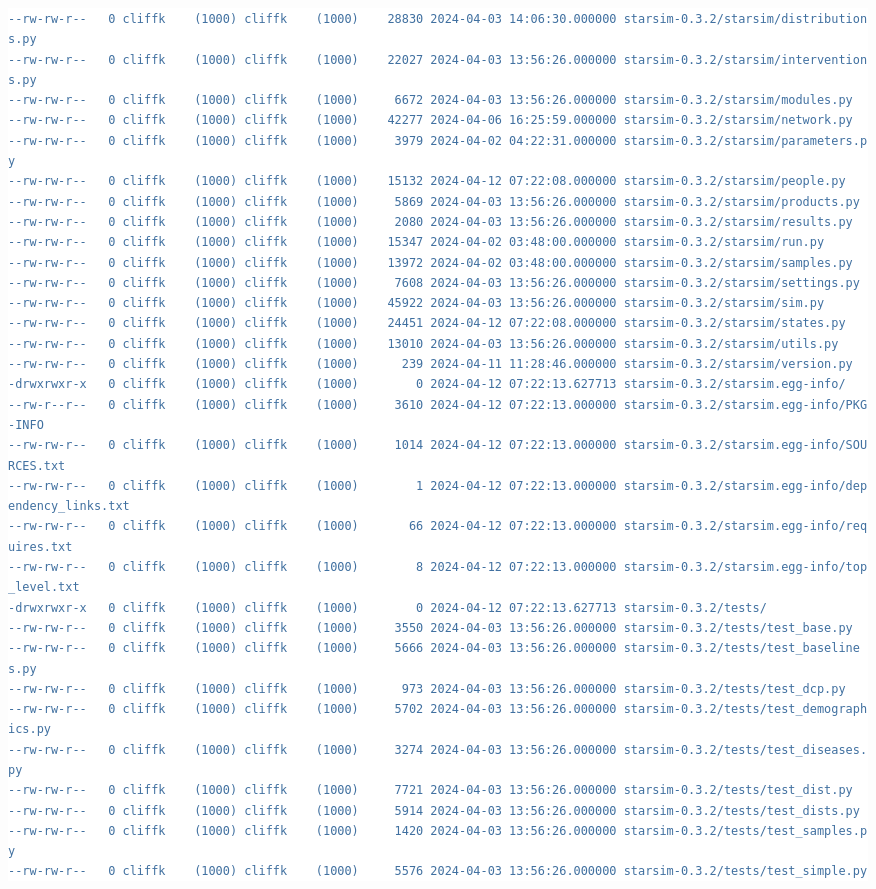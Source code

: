 ```diff
--rw-rw-r--   0 cliffk    (1000) cliffk    (1000)    28830 2024-04-03 14:06:30.000000 starsim-0.3.2/starsim/distributions.py
--rw-rw-r--   0 cliffk    (1000) cliffk    (1000)    22027 2024-04-03 13:56:26.000000 starsim-0.3.2/starsim/interventions.py
--rw-rw-r--   0 cliffk    (1000) cliffk    (1000)     6672 2024-04-03 13:56:26.000000 starsim-0.3.2/starsim/modules.py
--rw-rw-r--   0 cliffk    (1000) cliffk    (1000)    42277 2024-04-06 16:25:59.000000 starsim-0.3.2/starsim/network.py
--rw-rw-r--   0 cliffk    (1000) cliffk    (1000)     3979 2024-04-02 04:22:31.000000 starsim-0.3.2/starsim/parameters.py
--rw-rw-r--   0 cliffk    (1000) cliffk    (1000)    15132 2024-04-12 07:22:08.000000 starsim-0.3.2/starsim/people.py
--rw-rw-r--   0 cliffk    (1000) cliffk    (1000)     5869 2024-04-03 13:56:26.000000 starsim-0.3.2/starsim/products.py
--rw-rw-r--   0 cliffk    (1000) cliffk    (1000)     2080 2024-04-03 13:56:26.000000 starsim-0.3.2/starsim/results.py
--rw-rw-r--   0 cliffk    (1000) cliffk    (1000)    15347 2024-04-02 03:48:00.000000 starsim-0.3.2/starsim/run.py
--rw-rw-r--   0 cliffk    (1000) cliffk    (1000)    13972 2024-04-02 03:48:00.000000 starsim-0.3.2/starsim/samples.py
--rw-rw-r--   0 cliffk    (1000) cliffk    (1000)     7608 2024-04-03 13:56:26.000000 starsim-0.3.2/starsim/settings.py
--rw-rw-r--   0 cliffk    (1000) cliffk    (1000)    45922 2024-04-03 13:56:26.000000 starsim-0.3.2/starsim/sim.py
--rw-rw-r--   0 cliffk    (1000) cliffk    (1000)    24451 2024-04-12 07:22:08.000000 starsim-0.3.2/starsim/states.py
--rw-rw-r--   0 cliffk    (1000) cliffk    (1000)    13010 2024-04-03 13:56:26.000000 starsim-0.3.2/starsim/utils.py
--rw-rw-r--   0 cliffk    (1000) cliffk    (1000)      239 2024-04-11 11:28:46.000000 starsim-0.3.2/starsim/version.py
-drwxrwxr-x   0 cliffk    (1000) cliffk    (1000)        0 2024-04-12 07:22:13.627713 starsim-0.3.2/starsim.egg-info/
--rw-r--r--   0 cliffk    (1000) cliffk    (1000)     3610 2024-04-12 07:22:13.000000 starsim-0.3.2/starsim.egg-info/PKG-INFO
--rw-rw-r--   0 cliffk    (1000) cliffk    (1000)     1014 2024-04-12 07:22:13.000000 starsim-0.3.2/starsim.egg-info/SOURCES.txt
--rw-rw-r--   0 cliffk    (1000) cliffk    (1000)        1 2024-04-12 07:22:13.000000 starsim-0.3.2/starsim.egg-info/dependency_links.txt
--rw-rw-r--   0 cliffk    (1000) cliffk    (1000)       66 2024-04-12 07:22:13.000000 starsim-0.3.2/starsim.egg-info/requires.txt
--rw-rw-r--   0 cliffk    (1000) cliffk    (1000)        8 2024-04-12 07:22:13.000000 starsim-0.3.2/starsim.egg-info/top_level.txt
-drwxrwxr-x   0 cliffk    (1000) cliffk    (1000)        0 2024-04-12 07:22:13.627713 starsim-0.3.2/tests/
--rw-rw-r--   0 cliffk    (1000) cliffk    (1000)     3550 2024-04-03 13:56:26.000000 starsim-0.3.2/tests/test_base.py
--rw-rw-r--   0 cliffk    (1000) cliffk    (1000)     5666 2024-04-03 13:56:26.000000 starsim-0.3.2/tests/test_baselines.py
--rw-rw-r--   0 cliffk    (1000) cliffk    (1000)      973 2024-04-03 13:56:26.000000 starsim-0.3.2/tests/test_dcp.py
--rw-rw-r--   0 cliffk    (1000) cliffk    (1000)     5702 2024-04-03 13:56:26.000000 starsim-0.3.2/tests/test_demographics.py
--rw-rw-r--   0 cliffk    (1000) cliffk    (1000)     3274 2024-04-03 13:56:26.000000 starsim-0.3.2/tests/test_diseases.py
--rw-rw-r--   0 cliffk    (1000) cliffk    (1000)     7721 2024-04-03 13:56:26.000000 starsim-0.3.2/tests/test_dist.py
--rw-rw-r--   0 cliffk    (1000) cliffk    (1000)     5914 2024-04-03 13:56:26.000000 starsim-0.3.2/tests/test_dists.py
--rw-rw-r--   0 cliffk    (1000) cliffk    (1000)     1420 2024-04-03 13:56:26.000000 starsim-0.3.2/tests/test_samples.py
--rw-rw-r--   0 cliffk    (1000) cliffk    (1000)     5576 2024-04-03 13:56:26.000000 starsim-0.3.2/tests/test_simple.py
```
